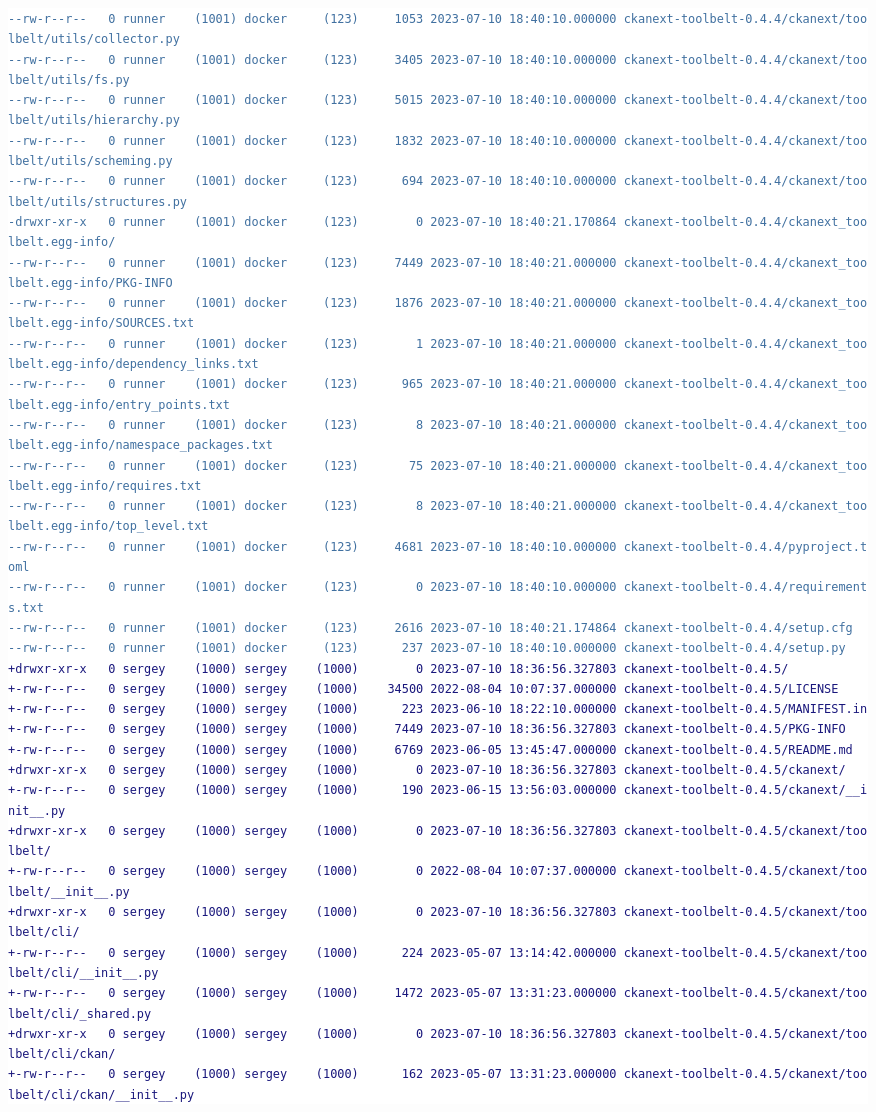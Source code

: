 ```diff
--rw-r--r--   0 runner    (1001) docker     (123)     1053 2023-07-10 18:40:10.000000 ckanext-toolbelt-0.4.4/ckanext/toolbelt/utils/collector.py
--rw-r--r--   0 runner    (1001) docker     (123)     3405 2023-07-10 18:40:10.000000 ckanext-toolbelt-0.4.4/ckanext/toolbelt/utils/fs.py
--rw-r--r--   0 runner    (1001) docker     (123)     5015 2023-07-10 18:40:10.000000 ckanext-toolbelt-0.4.4/ckanext/toolbelt/utils/hierarchy.py
--rw-r--r--   0 runner    (1001) docker     (123)     1832 2023-07-10 18:40:10.000000 ckanext-toolbelt-0.4.4/ckanext/toolbelt/utils/scheming.py
--rw-r--r--   0 runner    (1001) docker     (123)      694 2023-07-10 18:40:10.000000 ckanext-toolbelt-0.4.4/ckanext/toolbelt/utils/structures.py
-drwxr-xr-x   0 runner    (1001) docker     (123)        0 2023-07-10 18:40:21.170864 ckanext-toolbelt-0.4.4/ckanext_toolbelt.egg-info/
--rw-r--r--   0 runner    (1001) docker     (123)     7449 2023-07-10 18:40:21.000000 ckanext-toolbelt-0.4.4/ckanext_toolbelt.egg-info/PKG-INFO
--rw-r--r--   0 runner    (1001) docker     (123)     1876 2023-07-10 18:40:21.000000 ckanext-toolbelt-0.4.4/ckanext_toolbelt.egg-info/SOURCES.txt
--rw-r--r--   0 runner    (1001) docker     (123)        1 2023-07-10 18:40:21.000000 ckanext-toolbelt-0.4.4/ckanext_toolbelt.egg-info/dependency_links.txt
--rw-r--r--   0 runner    (1001) docker     (123)      965 2023-07-10 18:40:21.000000 ckanext-toolbelt-0.4.4/ckanext_toolbelt.egg-info/entry_points.txt
--rw-r--r--   0 runner    (1001) docker     (123)        8 2023-07-10 18:40:21.000000 ckanext-toolbelt-0.4.4/ckanext_toolbelt.egg-info/namespace_packages.txt
--rw-r--r--   0 runner    (1001) docker     (123)       75 2023-07-10 18:40:21.000000 ckanext-toolbelt-0.4.4/ckanext_toolbelt.egg-info/requires.txt
--rw-r--r--   0 runner    (1001) docker     (123)        8 2023-07-10 18:40:21.000000 ckanext-toolbelt-0.4.4/ckanext_toolbelt.egg-info/top_level.txt
--rw-r--r--   0 runner    (1001) docker     (123)     4681 2023-07-10 18:40:10.000000 ckanext-toolbelt-0.4.4/pyproject.toml
--rw-r--r--   0 runner    (1001) docker     (123)        0 2023-07-10 18:40:10.000000 ckanext-toolbelt-0.4.4/requirements.txt
--rw-r--r--   0 runner    (1001) docker     (123)     2616 2023-07-10 18:40:21.174864 ckanext-toolbelt-0.4.4/setup.cfg
--rw-r--r--   0 runner    (1001) docker     (123)      237 2023-07-10 18:40:10.000000 ckanext-toolbelt-0.4.4/setup.py
+drwxr-xr-x   0 sergey    (1000) sergey    (1000)        0 2023-07-10 18:36:56.327803 ckanext-toolbelt-0.4.5/
+-rw-r--r--   0 sergey    (1000) sergey    (1000)    34500 2022-08-04 10:07:37.000000 ckanext-toolbelt-0.4.5/LICENSE
+-rw-r--r--   0 sergey    (1000) sergey    (1000)      223 2023-06-10 18:22:10.000000 ckanext-toolbelt-0.4.5/MANIFEST.in
+-rw-r--r--   0 sergey    (1000) sergey    (1000)     7449 2023-07-10 18:36:56.327803 ckanext-toolbelt-0.4.5/PKG-INFO
+-rw-r--r--   0 sergey    (1000) sergey    (1000)     6769 2023-06-05 13:45:47.000000 ckanext-toolbelt-0.4.5/README.md
+drwxr-xr-x   0 sergey    (1000) sergey    (1000)        0 2023-07-10 18:36:56.327803 ckanext-toolbelt-0.4.5/ckanext/
+-rw-r--r--   0 sergey    (1000) sergey    (1000)      190 2023-06-15 13:56:03.000000 ckanext-toolbelt-0.4.5/ckanext/__init__.py
+drwxr-xr-x   0 sergey    (1000) sergey    (1000)        0 2023-07-10 18:36:56.327803 ckanext-toolbelt-0.4.5/ckanext/toolbelt/
+-rw-r--r--   0 sergey    (1000) sergey    (1000)        0 2022-08-04 10:07:37.000000 ckanext-toolbelt-0.4.5/ckanext/toolbelt/__init__.py
+drwxr-xr-x   0 sergey    (1000) sergey    (1000)        0 2023-07-10 18:36:56.327803 ckanext-toolbelt-0.4.5/ckanext/toolbelt/cli/
+-rw-r--r--   0 sergey    (1000) sergey    (1000)      224 2023-05-07 13:14:42.000000 ckanext-toolbelt-0.4.5/ckanext/toolbelt/cli/__init__.py
+-rw-r--r--   0 sergey    (1000) sergey    (1000)     1472 2023-05-07 13:31:23.000000 ckanext-toolbelt-0.4.5/ckanext/toolbelt/cli/_shared.py
+drwxr-xr-x   0 sergey    (1000) sergey    (1000)        0 2023-07-10 18:36:56.327803 ckanext-toolbelt-0.4.5/ckanext/toolbelt/cli/ckan/
+-rw-r--r--   0 sergey    (1000) sergey    (1000)      162 2023-05-07 13:31:23.000000 ckanext-toolbelt-0.4.5/ckanext/toolbelt/cli/ckan/__init__.py
```